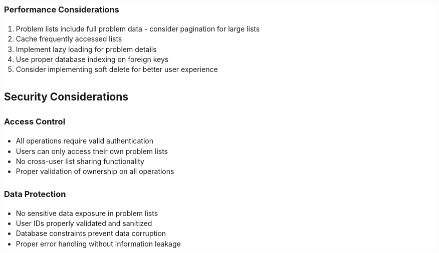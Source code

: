 ### Performance Considerations

1. Problem lists include full problem data - consider pagination for large lists
2. Cache frequently accessed lists
3. Implement lazy loading for problem details
4. Use proper database indexing on foreign keys
5. Consider implementing soft delete for better user experience

## Security Considerations

### Access Control

- All operations require valid authentication
- Users can only access their own problem lists
- No cross-user list sharing functionality
- Proper validation of ownership on all operations

### Data Protection

- No sensitive data exposure in problem lists
- User IDs properly validated and sanitized
- Database constraints prevent data corruption
- Proper error handling without information leakage
